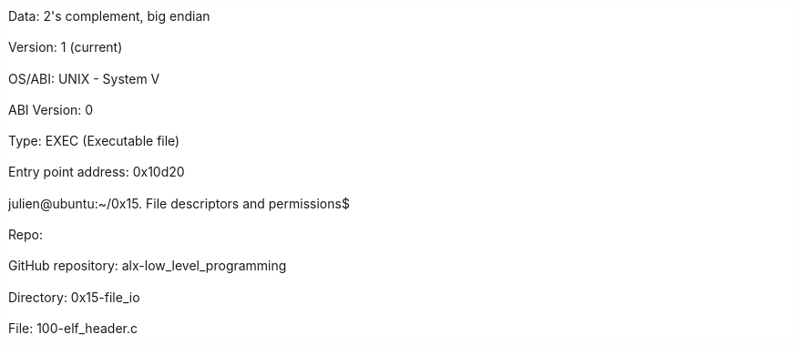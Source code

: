   Data:                              2's complement, big endian

  Version:                           1 (current)

  OS/ABI:                            UNIX - System V

  ABI Version:                       0

  Type:                              EXEC (Executable file)

  Entry point address:               0x10d20

julien@ubuntu:~/0x15. File descriptors and permissions$



Repo:



GitHub repository: alx-low_level_programming

Directory: 0x15-file_io

File: 100-elf_header.c
